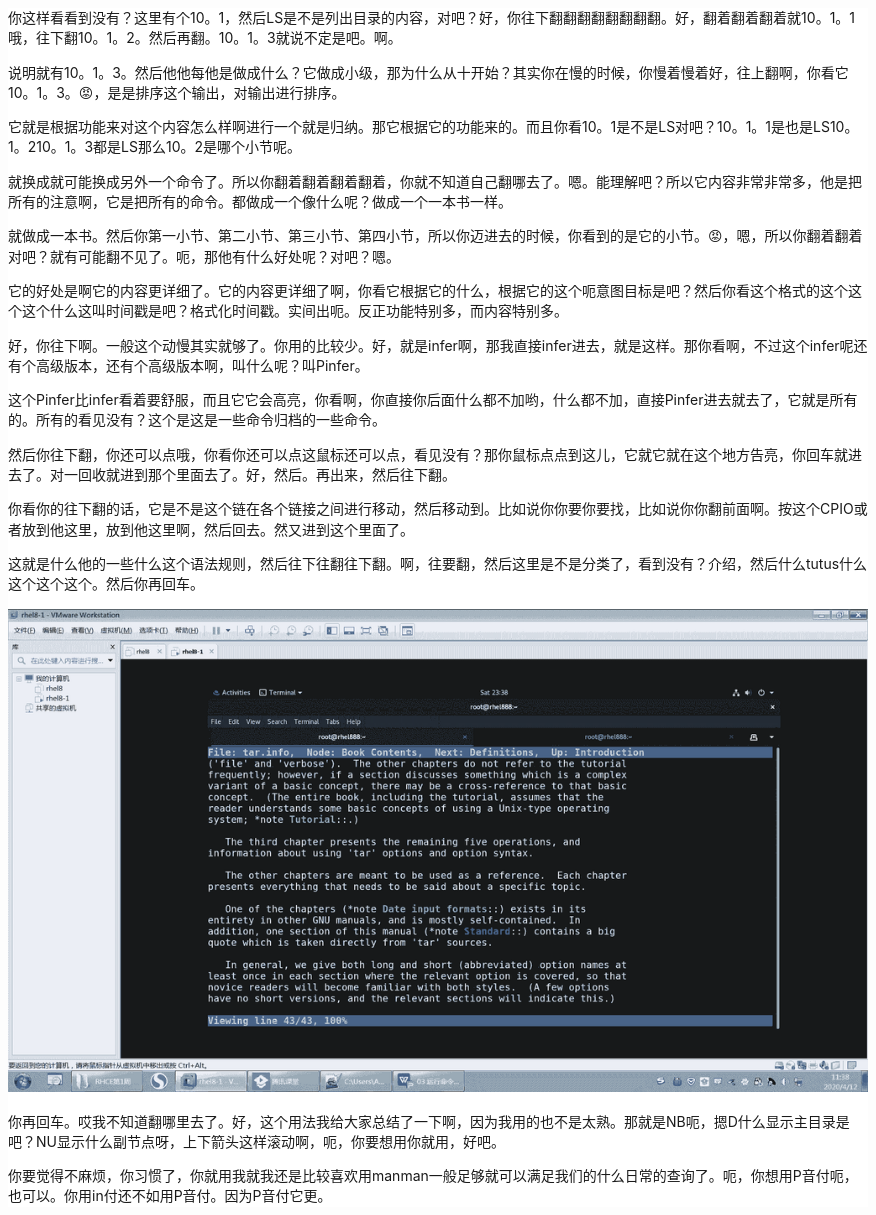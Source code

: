 你这样看看到没有？这里有个10。1，然后LS是不是列出目录的内容，对吧？好，你往下翻翻翻翻翻翻翻翻。好，翻着翻着翻着就10。1。1哦，往下翻10。1。2。然后再翻。10。1。3就说不定是吧。啊。

说明就有10。1。3。然后他他每他是做成什么？它做成小级，那为什么从十开始？其实你在慢的时候，你慢着慢着好，往上翻啊，你看它10。1。3。😡，是是排序这个输出，对输出进行排序。

它就是根据功能来对这个内容怎么样啊进行一个就是归纳。那它根据它的功能来的。而且你看10。1是不是LS对吧？10。1。1是也是LS10。1。210。1。3都是LS那么10。2是哪个小节呢。

就换成就可能换成另外一个命令了。所以你翻着翻着翻着翻着，你就不知道自己翻哪去了。嗯。能理解吧？所以它内容非常非常多，他是把所有的注意啊，它是把所有的命令。都做成一个像什么呢？做成一个一本书一样。

就做成一本书。然后你第一小节、第二小节、第三小节、第四小节，所以你迈进去的时候，你看到的是它的小节。😡，嗯，所以你翻着翻着对吧？就有可能翻不见了。呃，那他有什么好处呢？对吧？嗯。

它的好处是啊它的内容更详细了。它的内容更详细了啊，你看它根据它的什么，根据它的这个呃意图目标是吧？然后你看这个格式的这个这个这个什么这叫时间戳是吧？格式化时间戳。实间出呃。反正功能特别多，而内容特别多。

好，你往下啊。一般这个动慢其实就够了。你用的比较少。好，就是infer啊，那我直接infer进去，就是这样。那你看啊，不过这个infer呢还有个高级版本，还有个高级版本啊，叫什么呢？叫Pinfer。

这个Pinfer比infer看着要舒服，而且它它会高亮，你看啊，你直接你后面什么都不加哟，什么都不加，直接Pinfer进去就去了，它就是所有的。所有的看见没有？这个是这是一些命令归档的一些命令。

然后你往下翻，你还可以点哦，你看你还可以点这鼠标还可以点，看见没有？那你鼠标点点到这儿，它就它就在这个地方告亮，你回车就进去了。对一回收就进到那个里面去了。好，然后。再出来，然后往下翻。

你看你的往下翻的话，它是不是这个链在各个链接之间进行移动，然后移动到。比如说你你要你要找，比如说你你翻前面啊。按这个CPIO或者放到他这里，放到他这里啊，然后回去。然又进到这个里面了。

这就是什么他的一些什么这个语法规则，然后往下往翻往下翻。啊，往要翻，然后这里是不是分类了，看到没有？介绍，然后什么tutus什么这个这个这个。然后你再回车。



![](img/de84dbd78c80af70cfb802c7544c98d4_72.png)

你再回车。哎我不知道翻哪里去了。好，这个用法我给大家总结了一下啊，因为我用的也不是太熟。那就是NB呃，摁D什么显示主目录是吧？NU显示什么副节点呀，上下箭头这样滚动啊，呃，你要想用你就用，好吧。

你要觉得不麻烦，你习惯了，你就用我就我还是比较喜欢用manman一般足够就可以满足我们的什么日常的查询了。呃，你想用P音付呃，也可以。你用in付还不如用P音付。因为P音付它更。


